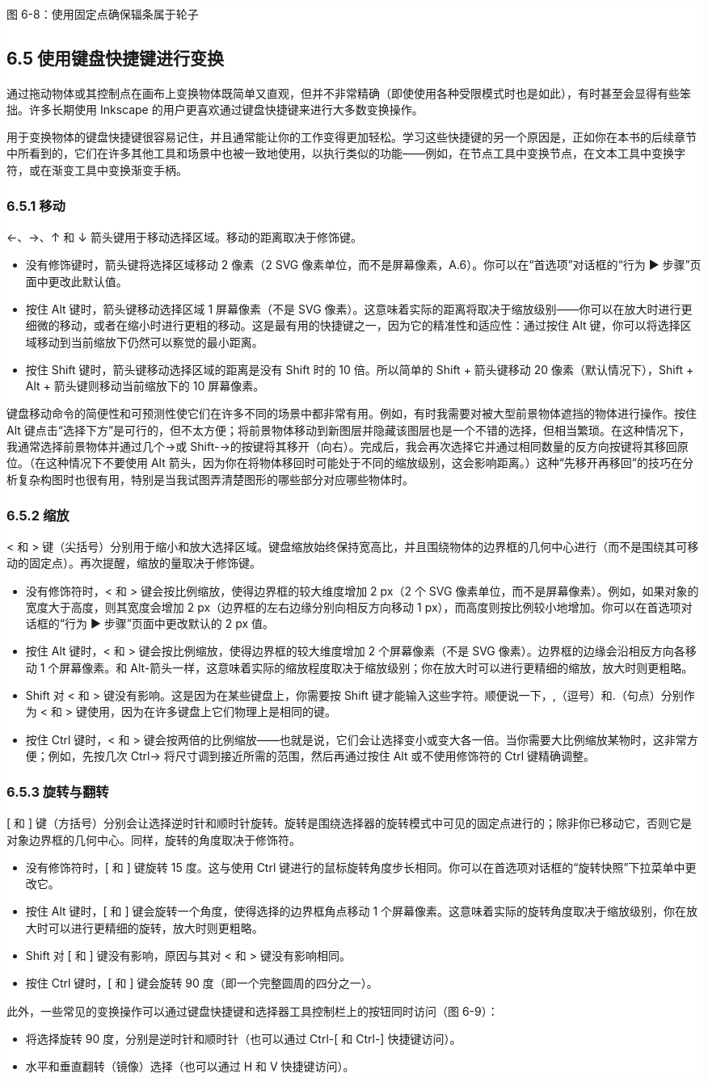 图 6-8：使用固定点确保辐条属于轮子

## 6.5 使用键盘快捷键进行变换

通过拖动物体或其控制点在画布上变换物体既简单又直观，但并不非常精确（即使使用各种受限模式时也是如此），有时甚至会显得有些笨拙。许多长期使用 Inkscape 的用户更喜欢通过键盘快捷键来进行大多数变换操作。

用于变换物体的键盘快捷键很容易记住，并且通常能让你的工作变得更加轻松。学习这些快捷键的另一个原因是，正如你在本书的后续章节中所看到的，它们在许多其他工具和场景中也被一致地使用，以执行类似的功能——例如，在节点工具中变换节点，在文本工具中变换字符，或在渐变工具中变换渐变手柄。

### 6.5.1 移动

←、→、↑ 和 ↓ 箭头键用于移动选择区域。移动的距离取决于修饰键。

+   没有修饰键时，箭头键将选择区域移动 2 像素（2 SVG 像素单位，而不是屏幕像素，A.6）。你可以在“首选项”对话框的“行为 ▶ 步骤”页面中更改此默认值。

+   按住 Alt 键时，箭头键移动选择区域 1 屏幕像素（不是 SVG 像素）。这意味着实际的距离将取决于缩放级别——你可以在放大时进行更细微的移动，或者在缩小时进行更粗的移动。这是最有用的快捷键之一，因为它的精准性和适应性：通过按住 Alt 键，你可以将选择区域移动到当前缩放下仍然可以察觉的最小距离。

+   按住 Shift 键时，箭头键移动选择区域的距离是没有 Shift 时的 10 倍。所以简单的 Shift + 箭头键移动 20 像素（默认情况下），Shift + Alt + 箭头键则移动当前缩放下的 10 屏幕像素。

键盘移动命令的简便性和可预测性使它们在许多不同的场景中都非常有用。例如，有时我需要对被大型前景物体遮挡的物体进行操作。按住 Alt 键点击“选择下方”是可行的，但不太方便；将前景物体移动到新图层并隐藏该图层也是一个不错的选择，但相当繁琐。在这种情况下，我通常选择前景物体并通过几个→或 Shift-→的按键将其移开（向右）。完成后，我会再次选择它并通过相同数量的反方向按键将其移回原位。（在这种情况下不要使用 Alt 箭头，因为你在将物体移回时可能处于不同的缩放级别，这会影响距离。）这种“先移开再移回”的技巧在分析复杂构图时也很有用，特别是当我试图弄清楚图形的哪些部分对应哪些物体时。

### 6.5.2 缩放

< 和 > 键（尖括号）分别用于缩小和放大选择区域。键盘缩放始终保持宽高比，并且围绕物体的边界框的几何中心进行（而不是围绕其可移动的固定点）。再次提醒，缩放的量取决于修饰键。

+   没有修饰符时，< 和 > 键会按比例缩放，使得边界框的较大维度增加 2 px（2 个 SVG 像素单位，而不是屏幕像素）。例如，如果对象的宽度大于高度，则其宽度会增加 2 px（边界框的左右边缘分别向相反方向移动 1 px），而高度则按比例较小地增加。你可以在首选项对话框的“行为 ▶ 步骤”页面中更改默认的 2 px 值。

+   按住 Alt 键时，< 和 > 键会按比例缩放，使得边界框的较大维度增加 2 个屏幕像素（不是 SVG 像素）。边界框的边缘会沿相反方向各移动 1 个屏幕像素。和 Alt-箭头一样，这意味着实际的缩放程度取决于缩放级别；你在放大时可以进行更精细的缩放，放大时则更粗略。

+   Shift 对 < 和 > 键没有影响。这是因为在某些键盘上，你需要按 Shift 键才能输入这些字符。顺便说一下，,（逗号）和.（句点）分别作为 < 和 > 键使用，因为在许多键盘上它们物理上是相同的键。

+   按住 Ctrl 键时，< 和 > 键会按两倍的比例缩放——也就是说，它们会让选择变小或变大各一倍。当你需要大比例缩放某物时，这非常方便；例如，先按几次 Ctrl-> 将尺寸调到接近所需的范围，然后再通过按住 Alt 或不使用修饰符的 Ctrl 键精确调整。

### 6.5.3 旋转与翻转

[ 和 ] 键（方括号）分别会让选择逆时针和顺时针旋转。旋转是围绕选择器的旋转模式中可见的固定点进行的；除非你已移动它，否则它是对象边界框的几何中心。同样，旋转的角度取决于修饰符。

+   没有修饰符时，[ 和 ] 键旋转 15 度。这与使用 Ctrl 键进行的鼠标旋转角度步长相同。你可以在首选项对话框的“旋转快照”下拉菜单中更改它。

+   按住 Alt 键时，[ 和 ] 键会旋转一个角度，使得选择的边界框角点移动 1 个屏幕像素。这意味着实际的旋转角度取决于缩放级别，你在放大时可以进行更精细的旋转，放大时则更粗略。

+   Shift 对 [ 和 ] 键没有影响，原因与其对 < 和 > 键没有影响相同。

+   按住 Ctrl 键时，[ 和 ] 键会旋转 90 度（即一个完整圆周的四分之一）。

此外，一些常见的变换操作可以通过键盘快捷键和选择器工具控制栏上的按钮同时访问（图 6-9）：

+   将选择旋转 90 度，分别是逆时针和顺时针（也可以通过 Ctrl-[ 和 Ctrl-] 快捷键访问）。

+   水平和垂直翻转（镜像）选择（也可以通过 H 和 V 快捷键访问）。
